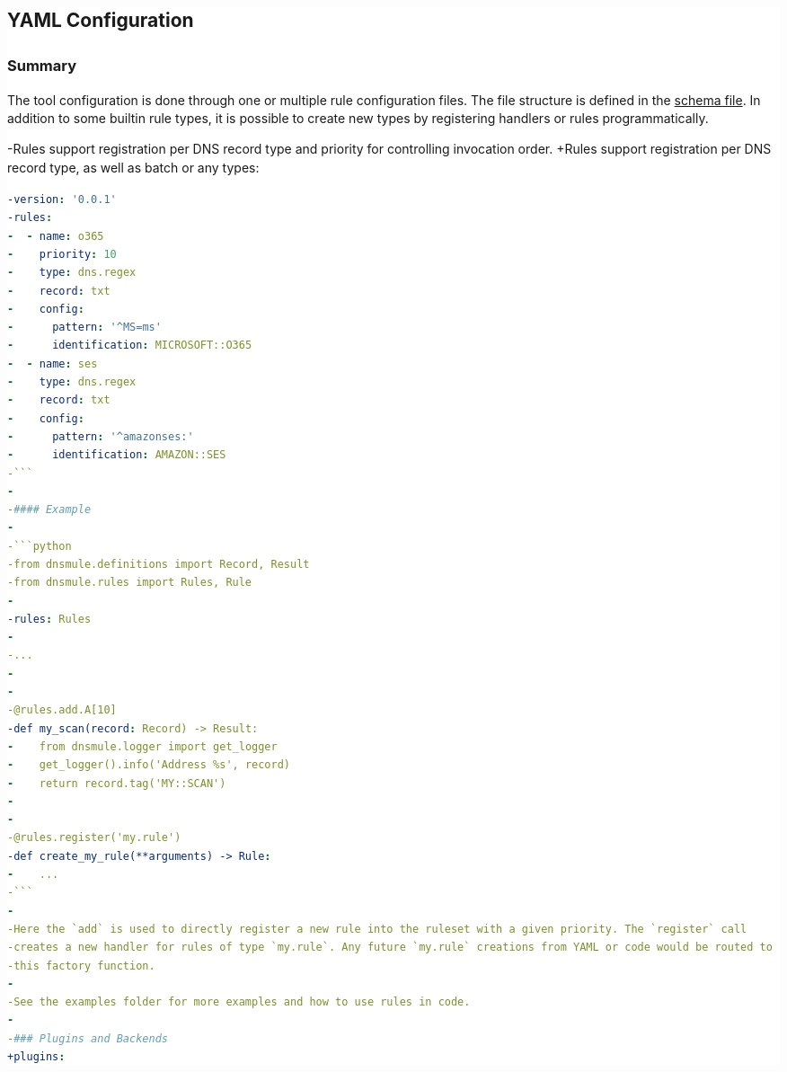  ## YAML Configuration
 
 ### Summary
 
 The tool configuration is done through one or multiple rule configuration files. The file structure is defined in the
 [schema file](rules/rules-schema.yml). In addition to some builtin rule types, it is possible to create new types by
 registering handlers or rules programmatically.
 
-Rules support registration per DNS record type and priority for controlling invocation order.
+Rules support registration per DNS record type, as well as batch or any types:
 
 ```yaml
-version: '0.0.1'
-rules:
-  - name: o365
-    priority: 10
-    type: dns.regex
-    record: txt
-    config:
-      pattern: '^MS=ms'
-      identification: MICROSOFT::O365
-  - name: ses
-    type: dns.regex
-    record: txt
-    config:
-      pattern: '^amazonses:'
-      identification: AMAZON::SES
-```
-
-#### Example
-
-```python
-from dnsmule.definitions import Record, Result
-from dnsmule.rules import Rules, Rule
-
-rules: Rules
-
-...
-
-
-@rules.add.A[10]
-def my_scan(record: Record) -> Result:
-    from dnsmule.logger import get_logger
-    get_logger().info('Address %s', record)
-    return record.tag('MY::SCAN')
-
-
-@rules.register('my.rule')
-def create_my_rule(**arguments) -> Rule:
-    ...
-```
-
-Here the `add` is used to directly register a new rule into the ruleset with a given priority. The `register` call
-creates a new handler for rules of type `my.rule`. Any future `my.rule` creations from YAML or code would be routed to
-this factory function.
-
-See the examples folder for more examples and how to use rules in code.
-
-### Plugins and Backends
+plugins:
 ```
